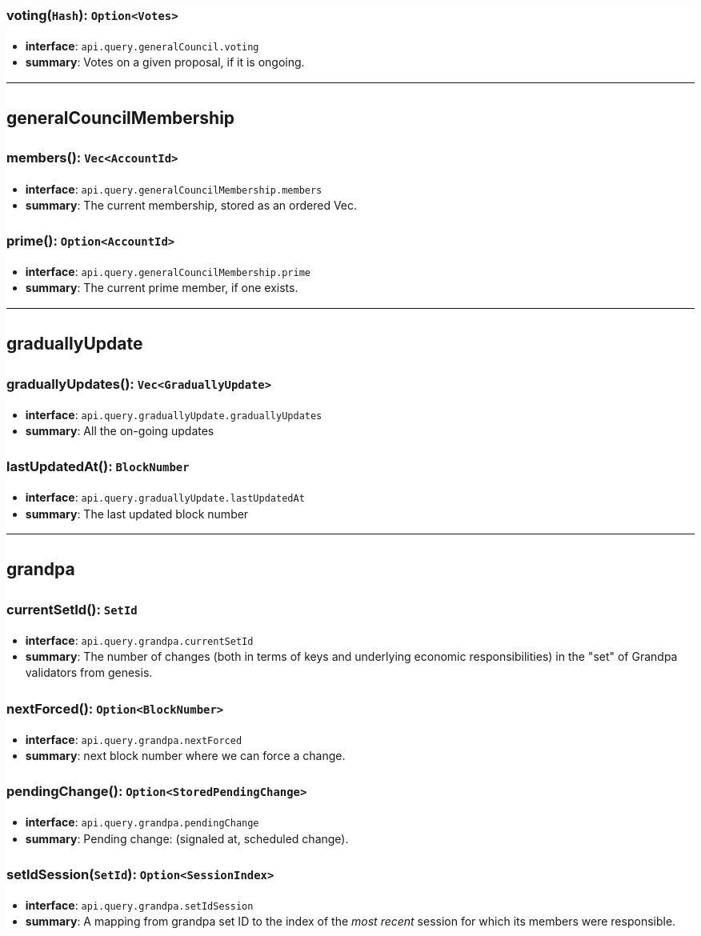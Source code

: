 ### voting(`Hash`): `Option<Votes>`
- **interface**: `api.query.generalCouncil.voting`
- **summary**:   Votes on a given proposal, if it is ongoing. 

___


## generalCouncilMembership
 
### members(): `Vec<AccountId>`
- **interface**: `api.query.generalCouncilMembership.members`
- **summary**:   The current membership, stored as an ordered Vec. 
 
### prime(): `Option<AccountId>`
- **interface**: `api.query.generalCouncilMembership.prime`
- **summary**:   The current prime member, if one exists. 

___


## graduallyUpdate
 
### graduallyUpdates(): `Vec<GraduallyUpdate>`
- **interface**: `api.query.graduallyUpdate.graduallyUpdates`
- **summary**:   All the on-going updates 
 
### lastUpdatedAt(): `BlockNumber`
- **interface**: `api.query.graduallyUpdate.lastUpdatedAt`
- **summary**:   The last updated block number 

___


## grandpa
 
### currentSetId(): `SetId`
- **interface**: `api.query.grandpa.currentSetId`
- **summary**:   The number of changes (both in terms of keys and underlying economic responsibilities) in the "set" of Grandpa validators from genesis. 
 
### nextForced(): `Option<BlockNumber>`
- **interface**: `api.query.grandpa.nextForced`
- **summary**:   next block number where we can force a change. 
 
### pendingChange(): `Option<StoredPendingChange>`
- **interface**: `api.query.grandpa.pendingChange`
- **summary**:   Pending change: (signaled at, scheduled change). 
 
### setIdSession(`SetId`): `Option<SessionIndex>`
- **interface**: `api.query.grandpa.setIdSession`
- **summary**:   A mapping from grandpa set ID to the index of the *most recent* session for which its members were responsible. 
